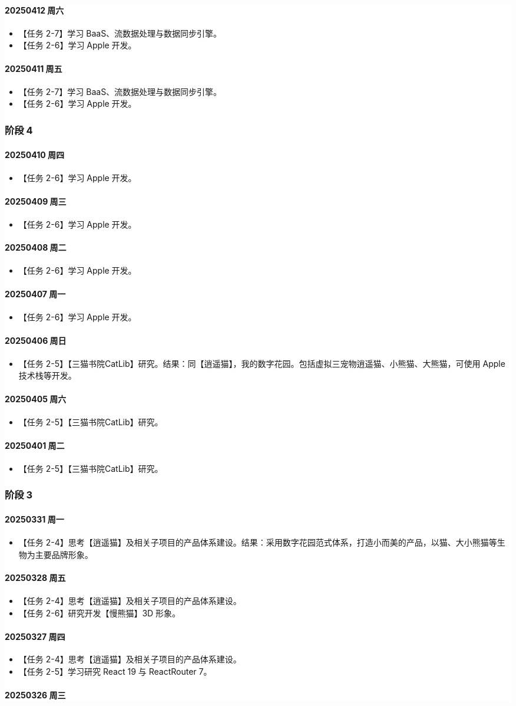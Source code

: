 #### 20250412 周六

- 【任务 2-7】学习 BaaS、流数据处理与数据同步引擎。
- 【任务 2-6】学习 Apple 开发。

#### 20250411 周五

- 【任务 2-7】学习 BaaS、流数据处理与数据同步引擎。
- 【任务 2-6】学习 Apple 开发。

### 阶段 4

#### 20250410 周四

- 【任务 2-6】学习 Apple 开发。

#### 20250409 周三

- 【任务 2-6】学习 Apple 开发。

#### 20250408 周二

- 【任务 2-6】学习 Apple 开发。

#### 20250407 周一

- 【任务 2-6】学习 Apple 开发。

#### 20250406 周日

- 【任务 2-5】【三猫书院CatLib】研究。结果：同【逍遥猫】，我的数字花园。包括虚拟三宠物逍遥猫、小熊猫、大熊猫，可使用 Apple 技术栈等开发。

#### 20250405 周六

- 【任务 2-5】【三猫书院CatLib】研究。

#### 20250401 周二

- 【任务 2-5】【三猫书院CatLib】研究。

### 阶段 3

#### 20250331 周一

- 【任务 2-4】思考【逍遥猫】及相关子项目的产品体系建设。结果：采用数字花园范式体系，打造小而美的产品，以猫、大小熊猫等生物为主要品牌形象。

#### 20250328 周五

- 【任务 2-4】思考【逍遥猫】及相关子项目的产品体系建设。
- 【任务 2-6】研究开发【慢熊猫】3D 形象。

#### 20250327 周四

- 【任务 2-4】思考【逍遥猫】及相关子项目的产品体系建设。
- 【任务 2-5】学习研究 React 19 与 ReactRouter 7。

#### 20250326 周三

